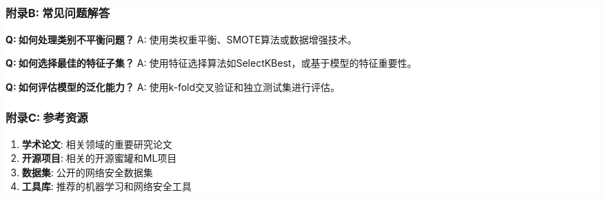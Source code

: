 ### 附录B: 常见问题解答

**Q: 如何处理类别不平衡问题？**
A: 使用类权重平衡、SMOTE算法或数据增强技术。

**Q: 如何选择最佳的特征子集？**
A: 使用特征选择算法如SelectKBest，或基于模型的特征重要性。

**Q: 如何评估模型的泛化能力？**
A: 使用k-fold交叉验证和独立测试集进行评估。

### 附录C: 参考资源

1. **学术论文**: 相关领域的重要研究论文
2. **开源项目**: 相关的开源蜜罐和ML项目
3. **数据集**: 公开的网络安全数据集
4. **工具库**: 推荐的机器学习和网络安全工具